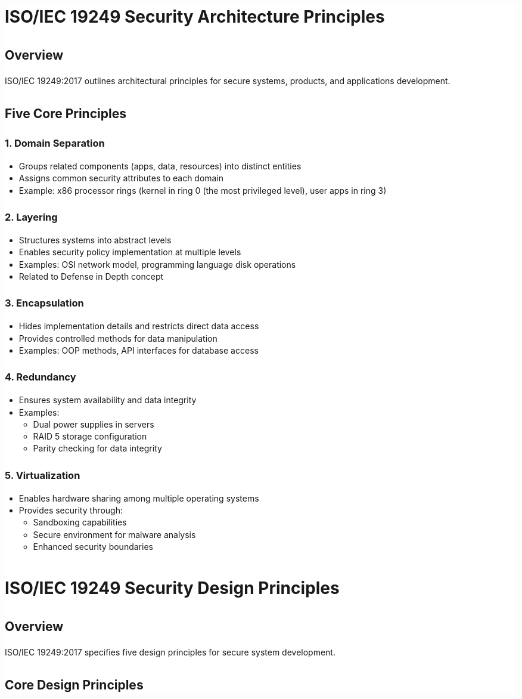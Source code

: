 # ISO/IEC 19249 Security Architecture Principles

## Overview
ISO/IEC 19249:2017 outlines architectural principles for secure systems, products, and applications development.

## Five Core Principles

### 1. Domain Separation
- Groups related components (apps, data, resources) into distinct entities
- Assigns common security attributes to each domain
- Example: x86 processor rings (kernel in ring 0 (the most privileged level), user apps in ring 3)

### 2. Layering
- Structures systems into abstract levels
- Enables security policy implementation at multiple levels
- Examples: OSI network model, programming language disk operations
- Related to Defense in Depth concept

### 3. Encapsulation
- Hides implementation details and restricts direct data access
- Provides controlled methods for data manipulation
- Examples: OOP methods, API interfaces for database access

### 4. Redundancy
- Ensures system availability and data integrity
- Examples: 
  - Dual power supplies in servers
  - RAID 5 storage configuration
  - Parity checking for data integrity

### 5. Virtualization
- Enables hardware sharing among multiple operating systems
- Provides security through:
  - Sandboxing capabilities
  - Secure environment for malware analysis
  - Enhanced security boundaries

# ISO/IEC 19249 Security Design Principles

## Overview
ISO/IEC 19249:2017 specifies five design principles for secure system development.

## Core Design Principles
